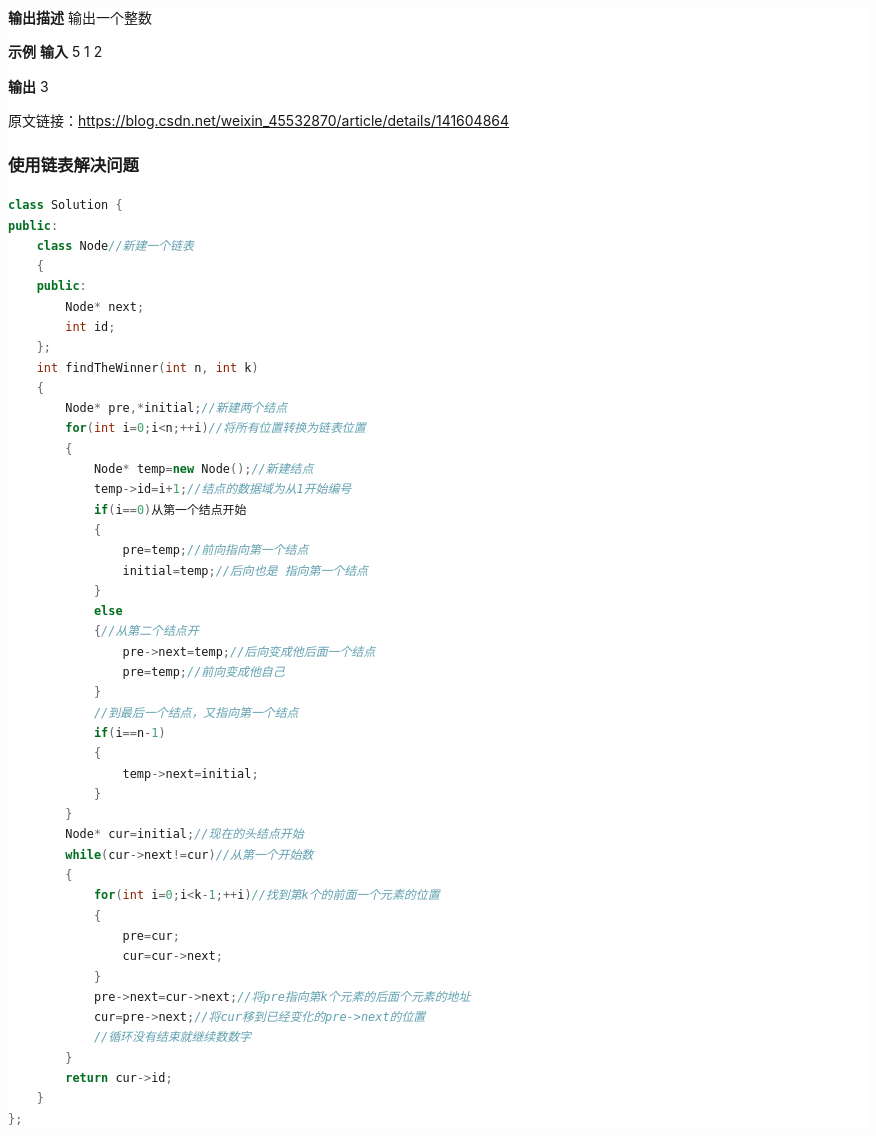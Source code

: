 **输出描述**
输出一个整数

**示例**
**输入**
5 1 2

**输出**
3

原文链接：https://blog.csdn.net/weixin_45532870/article/details/141604864

### 使用链表解决问题

```cpp
class Solution {
public:
    class Node//新建一个链表
    {
    public:
        Node* next;
        int id;
    };
    int findTheWinner(int n, int k) 
    {
        Node* pre,*initial;//新建两个结点
        for(int i=0;i<n;++i)//将所有位置转换为链表位置
        {
            Node* temp=new Node();//新建结点
            temp->id=i+1;//结点的数据域为从1开始编号
            if(i==0)从第一个结点开始
            {
                pre=temp;//前向指向第一个结点
                initial=temp;//后向也是 指向第一个结点                                                        
            }
            else
            {//从第二个结点开
                pre->next=temp;//后向变成他后面一个结点
                pre=temp;//前向变成他自己
            }
            //到最后一个结点，又指向第一个结点
            if(i==n-1)
            {
                temp->next=initial;
            }
        }
        Node* cur=initial;//现在的头结点开始
        while(cur->next!=cur)//从第一个开始数
        {
            for(int i=0;i<k-1;++i)//找到第k个的前面一个元素的位置
            {
                pre=cur;
                cur=cur->next;
            }
            pre->next=cur->next;//将pre指向第k个元素的后面个元素的地址
            cur=pre->next;//将cur移到已经变化的pre->next的位置
            //循环没有结束就继续数数字
        }
        return cur->id;
    }
};


```
